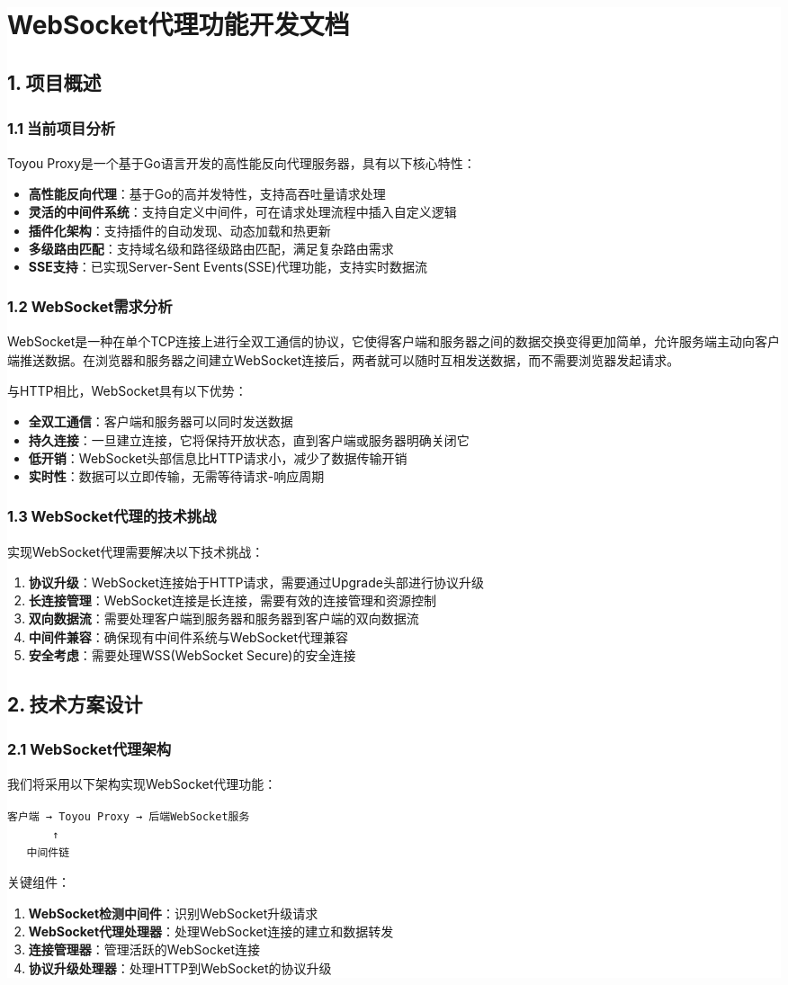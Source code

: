 # WebSocket代理功能开发文档

## 1. 项目概述

### 1.1 当前项目分析

Toyou Proxy是一个基于Go语言开发的高性能反向代理服务器，具有以下核心特性：

- **高性能反向代理**：基于Go的高并发特性，支持高吞吐量请求处理
- **灵活的中间件系统**：支持自定义中间件，可在请求处理流程中插入自定义逻辑
- **插件化架构**：支持插件的自动发现、动态加载和热更新
- **多级路由匹配**：支持域名级和路径级路由匹配，满足复杂路由需求
- **SSE支持**：已实现Server-Sent Events(SSE)代理功能，支持实时数据流

### 1.2 WebSocket需求分析

WebSocket是一种在单个TCP连接上进行全双工通信的协议，它使得客户端和服务器之间的数据交换变得更加简单，允许服务端主动向客户端推送数据。在浏览器和服务器之间建立WebSocket连接后，两者就可以随时互相发送数据，而不需要浏览器发起请求。

与HTTP相比，WebSocket具有以下优势：

- **全双工通信**：客户端和服务器可以同时发送数据
- **持久连接**：一旦建立连接，它将保持开放状态，直到客户端或服务器明确关闭它
- **低开销**：WebSocket头部信息比HTTP请求小，减少了数据传输开销
- **实时性**：数据可以立即传输，无需等待请求-响应周期

### 1.3 WebSocket代理的技术挑战

实现WebSocket代理需要解决以下技术挑战：

1. **协议升级**：WebSocket连接始于HTTP请求，需要通过Upgrade头部进行协议升级
2. **长连接管理**：WebSocket连接是长连接，需要有效的连接管理和资源控制
3. **双向数据流**：需要处理客户端到服务器和服务器到客户端的双向数据流
4. **中间件兼容**：确保现有中间件系统与WebSocket代理兼容
5. **安全考虑**：需要处理WSS(WebSocket Secure)的安全连接

## 2. 技术方案设计

### 2.1 WebSocket代理架构

我们将采用以下架构实现WebSocket代理功能：

```
客户端 → Toyou Proxy → 后端WebSocket服务
       ↑
   中间件链
```

关键组件：

1. **WebSocket检测中间件**：识别WebSocket升级请求
2. **WebSocket代理处理器**：处理WebSocket连接的建立和数据转发
3. **连接管理器**：管理活跃的WebSocket连接
4. **协议升级处理器**：处理HTTP到WebSocket的协议升级
